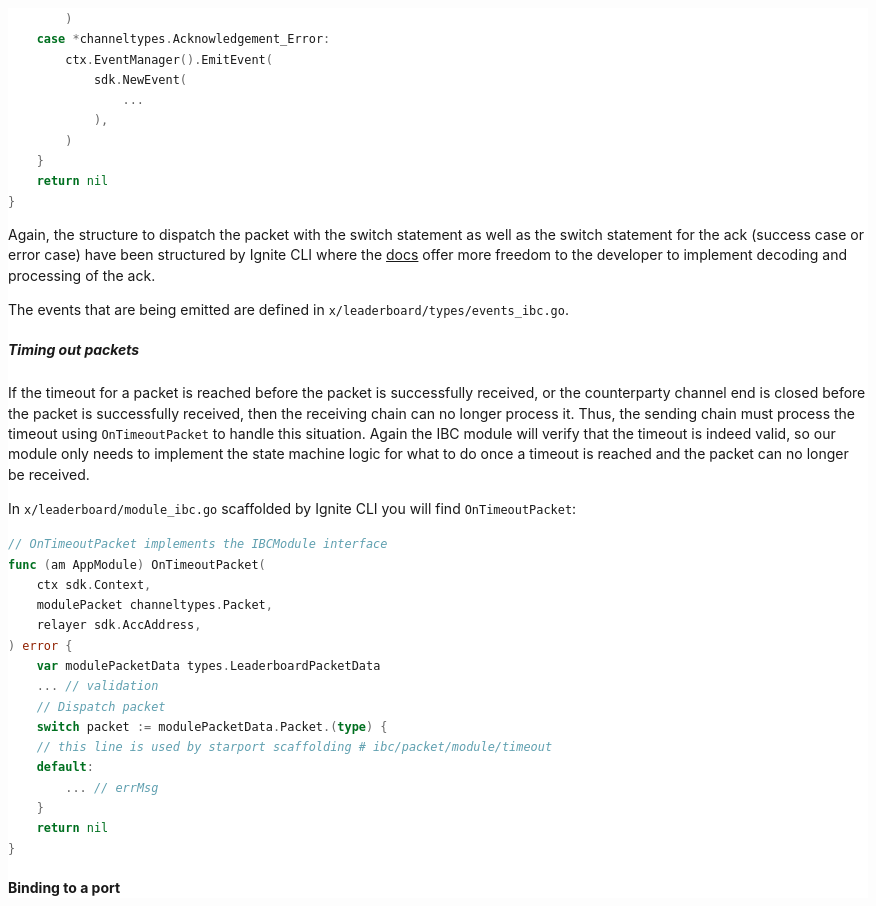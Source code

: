 ```go
        )
    case *channeltypes.Acknowledgement_Error:
        ctx.EventManager().EmitEvent(
            sdk.NewEvent(
                ...
            ),
        )
    }
    return nil
}
```

Again, the structure to dispatch the packet with the switch statement as well as the switch statement for the ack (success case or error case) have been structured by Ignite CLI where the [docs](https://ibc.cosmos.network/main/ibc/apps/ibcmodule.html#acknowledging-packets) offer more freedom to the developer to implement decoding and processing of the ack.

<HighlightBox type="info">

The events that are being emitted are defined in `x/leaderboard/types/events_ibc.go`.

</HighlightBox>

##### Timing out packets

If the timeout for a packet is reached before the packet is successfully received, or the counterparty channel end is closed before the packet is successfully received, then the receiving chain can no longer process it. Thus, the sending chain must process the timeout using `OnTimeoutPacket` to handle this situation. Again the IBC module will verify that the timeout is indeed valid, so our module only needs to implement the state machine logic for what to do once a timeout is reached and the packet can no longer be received.

In `x/leaderboard/module_ibc.go` scaffolded by Ignite CLI you will find `OnTimeoutPacket`:

```go
// OnTimeoutPacket implements the IBCModule interface
func (am AppModule) OnTimeoutPacket(
    ctx sdk.Context,
    modulePacket channeltypes.Packet,
    relayer sdk.AccAddress,
) error {
    var modulePacketData types.LeaderboardPacketData
    ... // validation
    // Dispatch packet
    switch packet := modulePacketData.Packet.(type) {
    // this line is used by starport scaffolding # ibc/packet/module/timeout
    default:
        ... // errMsg
    }
    return nil
}
```

#### Binding to a port
